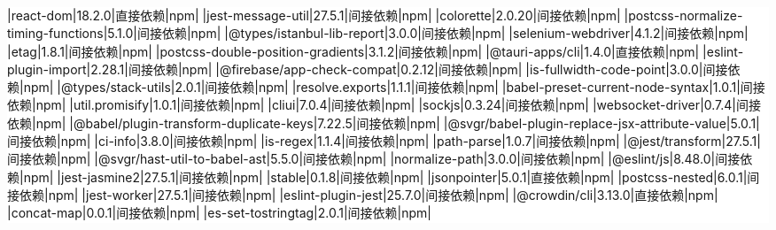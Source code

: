 |react-dom|18.2.0|直接依赖|npm|
|jest-message-util|27.5.1|间接依赖|npm|
|colorette|2.0.20|间接依赖|npm|
|postcss-normalize-timing-functions|5.1.0|间接依赖|npm|
|@types/istanbul-lib-report|3.0.0|间接依赖|npm|
|selenium-webdriver|4.1.2|间接依赖|npm|
|etag|1.8.1|间接依赖|npm|
|postcss-double-position-gradients|3.1.2|间接依赖|npm|
|@tauri-apps/cli|1.4.0|直接依赖|npm|
|eslint-plugin-import|2.28.1|间接依赖|npm|
|@firebase/app-check-compat|0.2.12|间接依赖|npm|
|is-fullwidth-code-point|3.0.0|间接依赖|npm|
|@types/stack-utils|2.0.1|间接依赖|npm|
|resolve.exports|1.1.1|间接依赖|npm|
|babel-preset-current-node-syntax|1.0.1|间接依赖|npm|
|util.promisify|1.0.1|间接依赖|npm|
|cliui|7.0.4|间接依赖|npm|
|sockjs|0.3.24|间接依赖|npm|
|websocket-driver|0.7.4|间接依赖|npm|
|@babel/plugin-transform-duplicate-keys|7.22.5|间接依赖|npm|
|@svgr/babel-plugin-replace-jsx-attribute-value|5.0.1|间接依赖|npm|
|ci-info|3.8.0|间接依赖|npm|
|is-regex|1.1.4|间接依赖|npm|
|path-parse|1.0.7|间接依赖|npm|
|@jest/transform|27.5.1|间接依赖|npm|
|@svgr/hast-util-to-babel-ast|5.5.0|间接依赖|npm|
|normalize-path|3.0.0|间接依赖|npm|
|@eslint/js|8.48.0|间接依赖|npm|
|jest-jasmine2|27.5.1|间接依赖|npm|
|stable|0.1.8|间接依赖|npm|
|jsonpointer|5.0.1|直接依赖|npm|
|postcss-nested|6.0.1|间接依赖|npm|
|jest-worker|27.5.1|间接依赖|npm|
|eslint-plugin-jest|25.7.0|间接依赖|npm|
|@crowdin/cli|3.13.0|直接依赖|npm|
|concat-map|0.0.1|间接依赖|npm|
|es-set-tostringtag|2.0.1|间接依赖|npm|